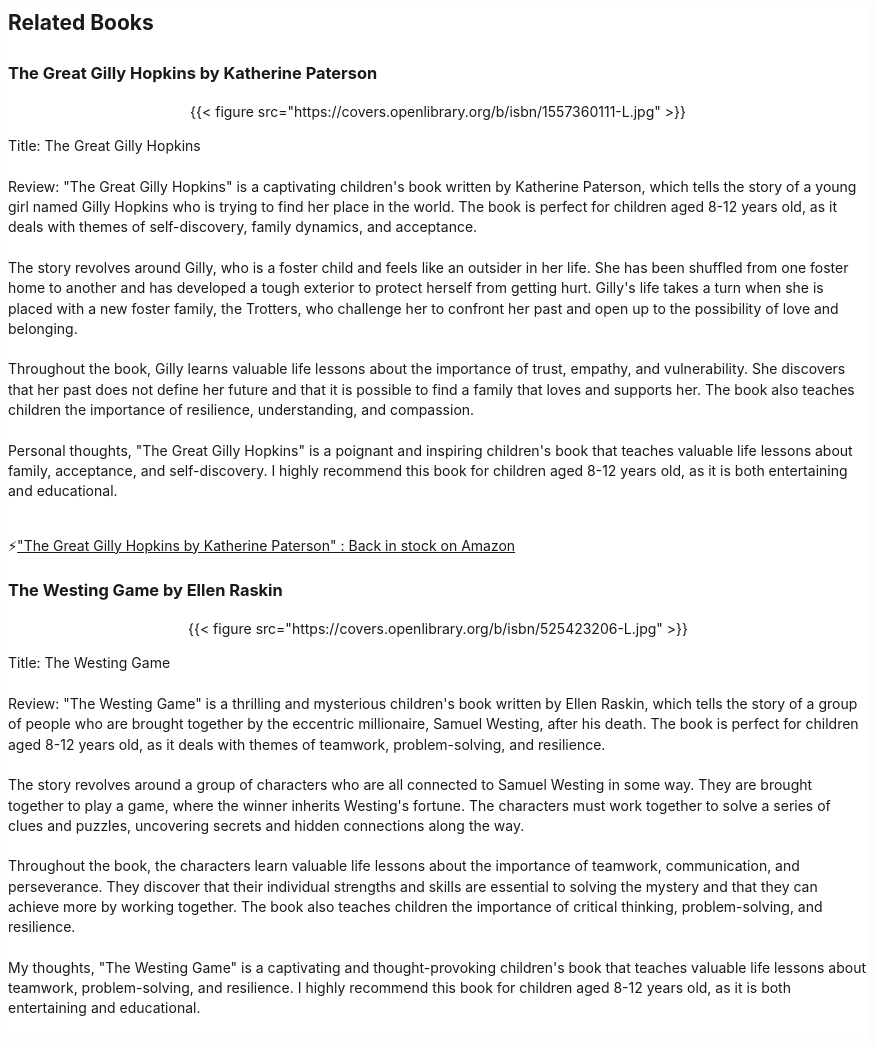 ## Related Books
### The Great Gilly Hopkins by Katherine Paterson
<center>
{{< figure src="https://covers.openlibrary.org/b/isbn/1557360111-L.jpg" >}}
</center>

Title: The Great Gilly Hopkins</br></br>
Review: "The Great Gilly Hopkins" is a captivating children's book written by Katherine Paterson, which tells the story of a young girl named Gilly Hopkins who is trying to find her place in the world. The book is perfect for children aged 8-12 years old, as it deals with themes of self-discovery, family dynamics, and acceptance.</br></br>
The story revolves around Gilly, who is a foster child and feels like an outsider in her life. She has been shuffled from one foster home to another and has developed a tough exterior to protect herself from getting hurt. Gilly's life takes a turn when she is placed with a new foster family, the Trotters, who challenge her to confront her past and open up to the possibility of love and belonging.</br></br>
Throughout the book, Gilly learns valuable life lessons about the importance of trust, empathy, and vulnerability. She discovers that her past does not define her future and that it is possible to find a family that loves and supports her. The book also teaches children the importance of resilience, understanding, and compassion.</br></br>
Personal thoughts, "The Great Gilly Hopkins" is a poignant and inspiring children's book that teaches valuable life lessons about family, acceptance, and self-discovery. I highly recommend this book for children aged 8-12 years old, as it is both entertaining and educational.</br></br>

<p>⚡<a id="aflink" href="https://www.amazon.com/gp/search?ie=UTF8&tag=klayu00-20&linkCode=ur2&linkId=6639bed89a8ad8dd2705e40644eb43d3&camp=1789&creative=9325&index=books&keywords=The Great Gilly Hopkins by Katherine Paterson" class="one" target="_blank" title='"The Great Gilly Hopkins by Katherine Paterson" : Back in stock on Amazon'>"The Great Gilly Hopkins by Katherine Paterson" : Back in stock on Amazon</a></p>

### The Westing Game by Ellen Raskin
<center>
{{< figure src="https://covers.openlibrary.org/b/isbn/525423206-L.jpg" >}}
</center>

Title: The Westing Game</br></br>
Review: "The Westing Game" is a thrilling and mysterious children's book written by Ellen Raskin, which tells the story of a group of people who are brought together by the eccentric millionaire, Samuel Westing, after his death. The book is perfect for children aged 8-12 years old, as it deals with themes of teamwork, problem-solving, and resilience.</br></br>
The story revolves around a group of characters who are all connected to Samuel Westing in some way. They are brought together to play a game, where the winner inherits Westing's fortune. The characters must work together to solve a series of clues and puzzles, uncovering secrets and hidden connections along the way.</br></br>
Throughout the book, the characters learn valuable life lessons about the importance of teamwork, communication, and perseverance. They discover that their individual strengths and skills are essential to solving the mystery and that they can achieve more by working together. The book also teaches children the importance of critical thinking, problem-solving, and resilience.</br></br>
My thoughts, "The Westing Game" is a captivating and thought-provoking children's book that teaches valuable life lessons about teamwork, problem-solving, and resilience. I highly recommend this book for children aged 8-12 years old, as it is both entertaining and educational.</br></br>
